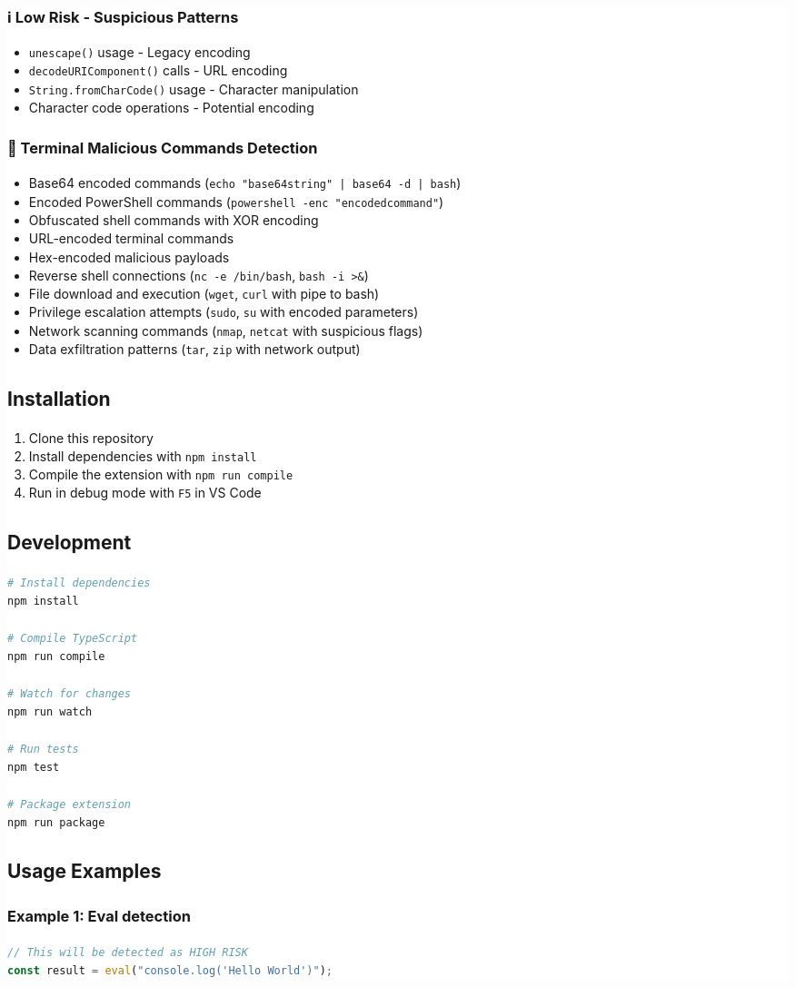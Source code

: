### ℹ️ Low Risk - Suspicious Patterns
- `unescape()` usage - Legacy encoding
- `decodeURIComponent()` calls - URL encoding
- `String.fromCharCode()` usage - Character manipulation
- Character code operations - Potential encoding

### 🚨 Terminal Malicious Commands Detection
- Base64 encoded commands (`echo "base64string" | base64 -d | bash`)
- Encoded PowerShell commands (`powershell -enc "encodedcommand"`)
- Obfuscated shell commands with XOR encoding
- URL-encoded terminal commands
- Hex-encoded malicious payloads
- Reverse shell connections (`nc -e /bin/bash`, `bash -i >&`)
- File download and execution (`wget`, `curl` with pipe to bash)
- Privilege escalation attempts (`sudo`, `su` with encoded parameters)
- Network scanning commands (`nmap`, `netcat` with suspicious flags)
- Data exfiltration patterns (`tar`, `zip` with network output)

## Installation

1. Clone this repository
2. Install dependencies with `npm install`
3. Compile the extension with `npm run compile`
4. Run in debug mode with `F5` in VS Code

## Development

```bash
# Install dependencies
npm install

# Compile TypeScript
npm run compile

# Watch for changes
npm run watch

# Run tests
npm test

# Package extension
npm run package
```

## Usage Examples

### Example 1: Eval detection
```javascript
// This will be detected as HIGH RISK
const result = eval("console.log('Hello World')");
```
